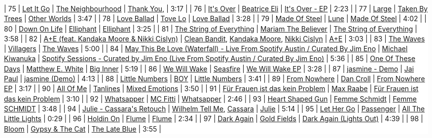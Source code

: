 | 75 | [Let It Go](https://open.spotify.com/track/4Zm0cTwEMly3aCgPdyqIQz) | [The Neighbourhood](https://open.spotify.com/artist/77SW9BnxLY8rJ0RciFqkHh) | [Thank You,](https://open.spotify.com/album/5MOCeDoizSpQ4FnpX8VFky) | 3:17 |
| 76 | [It's Over](https://open.spotify.com/track/383bVz8LGp8lWhoJW16TPY) | [Beatrice Eli](https://open.spotify.com/artist/1lzoEy8yiIBiHOuaO4h5Wj) | [It's Over \- EP](https://open.spotify.com/album/6YvhzAwSCEInzJmG3GyIw9) | 2:23 |
| 77 | [Large](https://open.spotify.com/track/3XAdDEF83wTHDEZfZ7fvNz) | [Taken By Trees](https://open.spotify.com/artist/0Xn4iSM6rXebCl4Ub50RFN) | [Other Worlds](https://open.spotify.com/album/3KS9iVBDtZ0U7Vdrlp51CY) | 3:47 |
| 78 | [Love Ballad](https://open.spotify.com/track/2L4aeplfKGHaDSi5vcyTM8) | [Tove Lo](https://open.spotify.com/artist/4NHQUGzhtTLFvgF5SZesLK) | [Love Ballad](https://open.spotify.com/album/6FphhBKDeGxKeFH0MBjjZC) | 3:28 |
| 79 | [Made Of Steel](https://open.spotify.com/track/1tAzFrGmw1JjJbjFlyKTuN) | [Lune](https://open.spotify.com/artist/7JBohcnAdfcFbZbYVZpKC2) | [Made Of Steel](https://open.spotify.com/album/6pnABm7nrYZQJbFBLgVbL8) | 4:02 |
| 80 | [Down On Life](https://open.spotify.com/track/1546VXCYeWpr2dM4wizh5b) | [Elliphant](https://open.spotify.com/artist/134GdR5tUtxJrf8cpsfpyY) | [Elliphant](https://open.spotify.com/album/4ukIUgFDgaoyfr9JURNJ1Y) | 3:25 |
| 81 | [The String of Everything](https://open.spotify.com/track/1h8lrDwirNpgqXcCY3BihW) | [Mariam The Believer](https://open.spotify.com/artist/4388BfCZqej42gG0DE4TlX) | [The String of Everything](https://open.spotify.com/album/6l4FNPlGwJsZatOGmZOlXM) | 3:58 |
| 82 | [A+E \(feat\. Kandaka Moore & Nikki Cislyn\)](https://open.spotify.com/track/4g8FFJbyJrSJ9eddOEbm2v) | [Clean Bandit](https://open.spotify.com/artist/6MDME20pz9RveH9rEXvrOM), [Kandaka Moore](https://open.spotify.com/artist/0tfL0bdUvAqtc2R4o8E2YM), [Nikki Cislyn](https://open.spotify.com/artist/50Mi9M0Z3hM4bNCZM10zQQ) | [A+E](https://open.spotify.com/album/1ewGLzAAGFfjjbKhq9reL6) | 3:03 |
| 83 | [The Waves](https://open.spotify.com/track/0wnaMLdzzU90oGGuAMd57O) | [Villagers](https://open.spotify.com/artist/2m1l9MLSslzup4vvokKgvQ) | [The Waves](https://open.spotify.com/album/0ZvJ8iXkZzXvF6tokTwsLB) | 5:00 |
| 84 | [May This Be Love \(Waterfall\) \- Live From Spotify Austin / Curated By Jim Eno](https://open.spotify.com/track/2DusltM1VQCPagaR3v3Q0F) | [Michael Kiwanuka](https://open.spotify.com/artist/0bzfPKdbXL5ezYW2z3UGQj) | [Spotify Sessions \- Curated by Jim Eno \(Live From Spotify Austin / Curated By Jim Eno\)](https://open.spotify.com/album/0B2l8bzxu0C0PrO0lXfdq9) | 5:36 |
| 85 | [One Of These Days](https://open.spotify.com/track/5bw4yGhqVc95PiOysX22ck) | [Matthew E\. White](https://open.spotify.com/artist/58mMrwemoGIcDpvfHe46u4) | [Big Inner](https://open.spotify.com/album/2HCu1ZoQI8Ia3XA4H9n2ol) | 5:19 |
| 86 | [We Will Wake](https://open.spotify.com/track/4UgUYcn2OXzJbXCyZR7KdF) | [Seasfire](https://open.spotify.com/artist/5C1wAn6FQ51vGiDBPm40Nk) | [We Will Wake EP](https://open.spotify.com/album/162o8BjVfiVDIUbtq5CP1j) | 3:28 |
| 87 | [jasmine \- Demo](https://open.spotify.com/track/59tpgfXjTc3QR7mWJj8Wln) | [Jai Paul](https://open.spotify.com/artist/53wZLCnhshZKDRs3uopFBc) | [jasmine \(Demo\)](https://open.spotify.com/album/6KSoqRuevAguR3m0R11sAr) | 4:13 |
| 88 | [Little Numbers](https://open.spotify.com/track/6toSwAu2dcg1O30XGkL3tj) | [BOY](https://open.spotify.com/artist/7I7ObCLzhAnOchc4fCQiRX) | [Little Numbers](https://open.spotify.com/album/3WZhLfc2DPNmnqcRenlpDT) | 3:41 |
| 89 | [From Nowhere](https://open.spotify.com/track/6rxAyjYBDXvG0sDuL0kDpz) | [Dan Croll](https://open.spotify.com/artist/5Rr15NSbi1Xjno1AEP9u21) | [From Nowhere EP](https://open.spotify.com/album/22IpFFRRiyIOXnbHhMJ77t) | 3:17 |
| 90 | [All Of Me](https://open.spotify.com/track/0AWZRlmdLQ0OBU6WTTYSZE) | [Tanlines](https://open.spotify.com/artist/7pW390CJdmhakvtcGZIqGP) | [Mixed Emotions](https://open.spotify.com/album/3LYzPoYkdH1KTnjkgxGQg3) | 3:50 |
| 91 | [Für Frauen ist das kein Problem](https://open.spotify.com/track/4CyOtLr8MK7ZEGTip4zYJU) | [Max Raabe](https://open.spotify.com/artist/0d2e8VbttQLewZySpLQudr) | [Für Frauen ist das kein Problem](https://open.spotify.com/album/6YguLPHFbOEc5xAjutk7xf) | 3:10 |
| 92 | [Whatsapper](https://open.spotify.com/track/70aw21VAAt3fdvqe3GyaG3) | [MC Fitti](https://open.spotify.com/artist/22s3c52N3peN95URzypPcD) | [Whatsapper](https://open.spotify.com/album/5Rx9BxwatDberN8z10RaAC) | 2:46 |
| 93 | [Heart Shaped Gun](https://open.spotify.com/track/2w2Hky6PaDeND6u5aV7Fby) | [Femme Schmidt](https://open.spotify.com/artist/7qIBB82POU9aRTjsQ4yOZJ) | [Femme SCHMIDT](https://open.spotify.com/album/4ZCVpYnIu1ZCVFR2frZ6pX) | 3:48 |
| 94 | [Julie \- Cassara's Retouch](https://open.spotify.com/track/3EnXcifc0WW8x7izDfJMAk) | [Wilhelm Tell Me](https://open.spotify.com/artist/1dXrVDV7evHGSp1JVjBucF), [Cassara](https://open.spotify.com/artist/7d3407kIJjwLd6N4aV4VLi) | [Julie](https://open.spotify.com/album/74KvIN4RNmozn7c8UJDbY8) | 5:14 |
| 95 | [Let Her Go](https://open.spotify.com/track/47UDiZQHAkVtMNhx6EjyOn) | [Passenger](https://open.spotify.com/artist/0gadJ2b9A4SKsB1RFkBb66) | [All The Little Lights](https://open.spotify.com/album/0q2zjp8NOkpocqH9LkEPLS) | 0:29 |
| 96 | [Holdin On](https://open.spotify.com/track/1CRFWfZEfLCs7pYDlXFYMJ) | [Flume](https://open.spotify.com/artist/6nxWCVXbOlEVRexSbLsTer) | [Flume](https://open.spotify.com/album/0cQ4rRAcQ8q5jh1cCjOET1) | 2:34 |
| 97 | [Dark Again](https://open.spotify.com/track/2qnveiee536HVQ6ayNkAQV) | [Gold Fields](https://open.spotify.com/artist/3kJeINOSExu0ctySTaMu6Q) | [Dark Again \(Lights Out\)](https://open.spotify.com/album/6gxmFCuqOH2zNAHxTH2B66) | 4:39 |
| 98 | [Bloom](https://open.spotify.com/track/0axYkHi1PrPvfaVGnbP0VE) | [Gypsy & The Cat](https://open.spotify.com/artist/54xBWCXYw0pydXBknIdiC6) | [The Late Blue](https://open.spotify.com/album/2rXxEMp0qSA1G8pG5zalX7) | 3:55 |